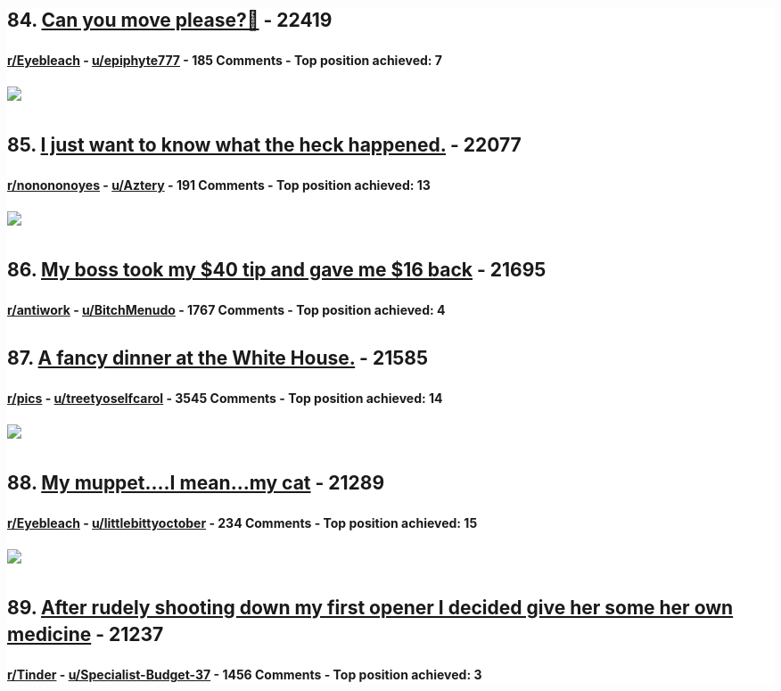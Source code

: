 ## 84. [Can you move please?🤣](http://reddit.com/r/Eyebleach/comments/s3mn71/can_you_move_please/) - 22419
#### [r/Eyebleach](http://reddit.com/r/Eyebleach) - [u/epiphyte777](http://reddit.com/u/epiphyte777) - 185 Comments - Top position achieved: 7

<a href="https://gfycat.com/importanteagergrayreefshark"><img src="https://b.thumbs.redditmedia.com/zgHpvlWRZDujydmj64YZuys8PpFgtwzi97H5zdCyB4c.jpg"></img></a>

## 85. [I just want to know what the heck happened.](http://reddit.com/r/nonononoyes/comments/s3sbvw/i_just_want_to_know_what_the_heck_happened/) - 22077
#### [r/nonononoyes](http://reddit.com/r/nonononoyes) - [u/Aztery](http://reddit.com/u/Aztery) - 191 Comments - Top position achieved: 13

<a href="https://v.redd.it/yf6ohak5nnb81"><img src="https://a.thumbs.redditmedia.com/b5CR016KO2KHQJUIMWq8-BzyLasg2GE_zU0YBvglQD4.jpg"></img></a>

## 86. [My boss took my $40 tip and gave me $16 back](http://reddit.com/r/antiwork/comments/s3pfvd/my_boss_took_my_40_tip_and_gave_me_16_back/) - 21695
#### [r/antiwork](http://reddit.com/r/antiwork) - [u/BitchMenudo](http://reddit.com/u/BitchMenudo) - 1767 Comments - Top position achieved: 4

## 87. [A fancy dinner at the White House.](http://reddit.com/r/pics/comments/s3ps3l/a_fancy_dinner_at_the_white_house/) - 21585
#### [r/pics](http://reddit.com/r/pics) - [u/treetyoselfcarol](http://reddit.com/u/treetyoselfcarol) - 3545 Comments - Top position achieved: 14

<a href="https://i.redd.it/d7yuc9vuxmb81.jpg"><img src="https://a.thumbs.redditmedia.com/E7pueMsfL4Jvl9b1wFb_R8fvkYS819IlzlBdJveQ6d4.jpg"></img></a>

## 88. [My muppet....I mean...my cat](http://reddit.com/r/Eyebleach/comments/s445n5/my_muppeti_meanmy_cat/) - 21289
#### [r/Eyebleach](http://reddit.com/r/Eyebleach) - [u/littlebittyoctober](http://reddit.com/u/littlebittyoctober) - 234 Comments - Top position achieved: 15

<a href="https://i.redd.it/fwnldccf9qb81.jpg"><img src="https://b.thumbs.redditmedia.com/xkIFl0DQaMszmjJbCRHszanypCOvrOMKYTovCQ5jSkc.jpg"></img></a>

## 89. [After rudely shooting down my first opener I decided give her some her own medicine](http://reddit.com/r/Tinder/comments/s428h5/after_rudely_shooting_down_my_first_opener_i/) - 21237
#### [r/Tinder](http://reddit.com/r/Tinder) - [u/Specialist-Budget-37](http://reddit.com/u/Specialist-Budget-37) - 1456 Comments - Top position achieved: 3
